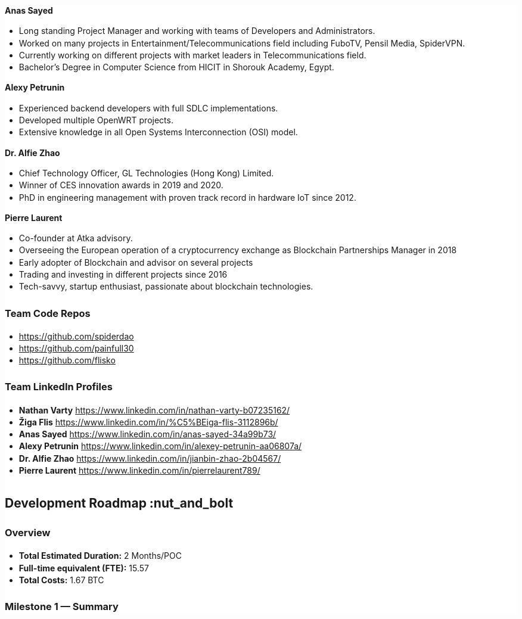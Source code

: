 **Anas Sayed**

* Long standing Project Manager and working with teams of Developers and Administrators.
* Worked on many projects in Entertainment/Telecommunications field including FuboTV, Pensil Media, SpiderVPN.
* Currently working on different projects with market leaders in Telecommunications field.
* Bachelor’s Degree in Computer Science from HICIT in Shorouk Academy, Egypt.

**Alexy Petrunin**

* Experienced backend developers with full SDLC implementations.
* Developed multiple OpenWRT projects.
* Extensive knowledge in all Open Systems Interconnection (OSI) model.

**Dr. Alfie Zhao**

* Chief Technology Officer, GL Technologies (Hong Kong) Limited.
* Winner of CES innovation awards in 2019 and 2020.
* PhD in engineering management with proven track record in hardware IoT since 2012.

**Pierre Laurent**

* Co-founder at Atka advisory.
* Overseeing the European operation of a cryptocurrency exchange as Blockchain Partnerships Manager in 2018
* Early adopter of Blockchain and advisor on several projects
* Trading and investing in different projects since 2016
* Tech-savvy, startup enthusiast, passionate about blockchain technologies.

### Team Code Repos

* <https://github.com/spiderdao>
* <https://github.com/painfull30>
* <https://github.com/flisko>

### Team LinkedIn Profiles

* **Nathan Varty** <https://www.linkedin.com/in/nathan-varty-b07235162/>
* **Žiga Flis** <https://www.linkedin.com/in/%C5%BEiga-flis-3112896b/>
* **Anas Sayed** <https://www.linkedin.com/in/anas-sayed-34a99b73/>
* **Alexy Petrunin** <https://www.linkedin.com/in/alexey-petrunin-aa06807a/>
* **Dr. Alfie Zhao** <https://www.linkedin.com/in/jianbin-zhao-2b04567/>
* **Pierre Laurent** <https://www.linkedin.com/in/pierrelaurent789/>

## Development Roadmap :nut_and_bolt

### Overview

* **Total Estimated Duration:**  2 Months/POC
* **Full-time equivalent (FTE):** 15.57
* **Total Costs:** 1.67 BTC

### Milestone 1 — Summary

